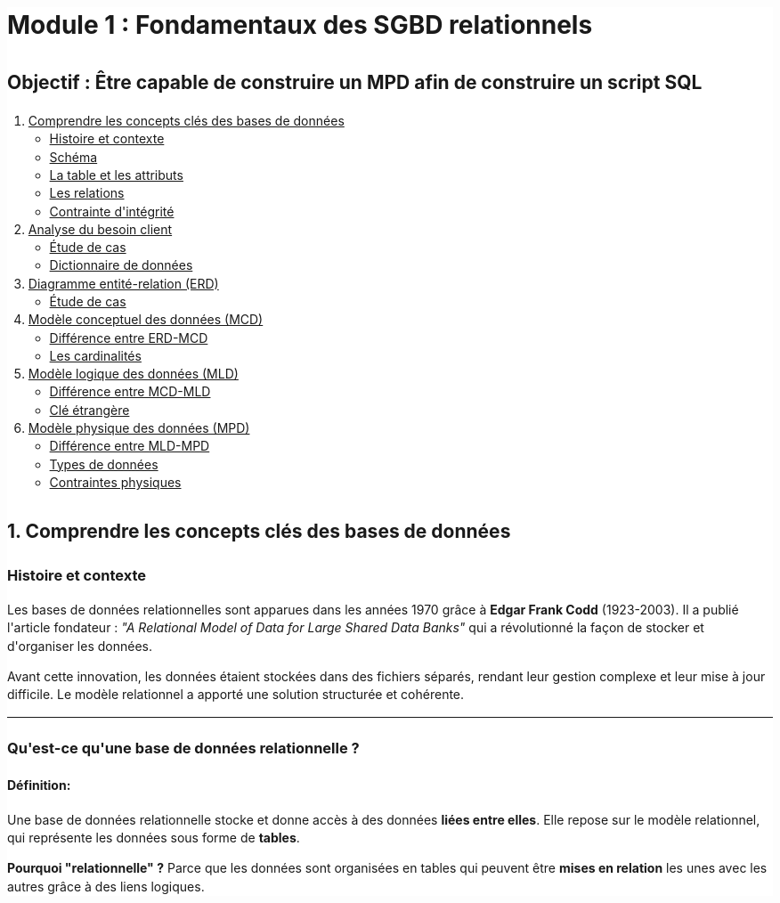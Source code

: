 # Module 1 : Fondamentaux des SGBD relationnels
## Objectif : Être capable de construire un MPD afin de construire un script SQL 

1. [Comprendre les concepts clés des bases de données](#concepts-cles)
    - [Histoire et contexte](#histoire-contexte-bdd)
    - [Schéma](#le-schema)
    - [La table et les attributs](#la-table-les-attributs)
    - [Les relations](#les-relations)
    - [Contrainte d'intégrité](#contrainte-integrite)
2. [Analyse du besoin client](#analyse-besoin-client)
    - [Étude de cas](#analyse-besoin-client-etude-cas)
    - [Dictionnaire de données](#dictionnaire-donnees)
3. [Diagramme entité-relation (ERD)](#erd)
    - [Étude de cas](#erd-etude-cas)
4. [Modèle conceptuel des données (MCD)](#mcd)
    - [Différence entre ERD-MCD](#erd-to-mcd)
    - [Les cardinalités](#cardinalites)
5. [Modèle logique des données (MLD)](#mld)
    - [Différence entre MCD-MLD](#mcd-to-mld)
    - [Clé étrangère](#mld-foreign-key)
6. [Modèle physique des données (MPD)](#mpd)
    - [Différence entre MLD-MPD](#mld-to-mpd)
    - [Types de données](#mpd-types-donnees)
    - [Contraintes physiques](#mpd-contraintes)

<a id="concepts-cles"></a>
## 1. Comprendre les concepts clés des bases de données

<a id="histoire-contexte-bdd"></a>
### Histoire et contexte

Les bases de données relationnelles sont apparues dans les années 1970 grâce à **Edgar Frank Codd** (1923-2003). Il a publié l'article fondateur : *"A Relational Model of Data for Large Shared Data Banks"* qui a révolutionné la façon de stocker et d'organiser les données.

Avant cette innovation, les données étaient stockées dans des fichiers séparés, rendant leur gestion complexe et leur mise à jour difficile. Le modèle relationnel a apporté une solution structurée et cohérente.

---
### Qu'est-ce qu'une base de données relationnelle ?

#### **Définition**:
Une base de données relationnelle stocke et donne accès à des données **liées entre elles**. Elle repose sur le modèle relationnel, qui représente les données sous forme de **tables**.

**Pourquoi "relationnelle" ?** Parce que les données sont organisées en tables qui peuvent être **mises en relation** les unes avec les autres grâce à des liens logiques.
